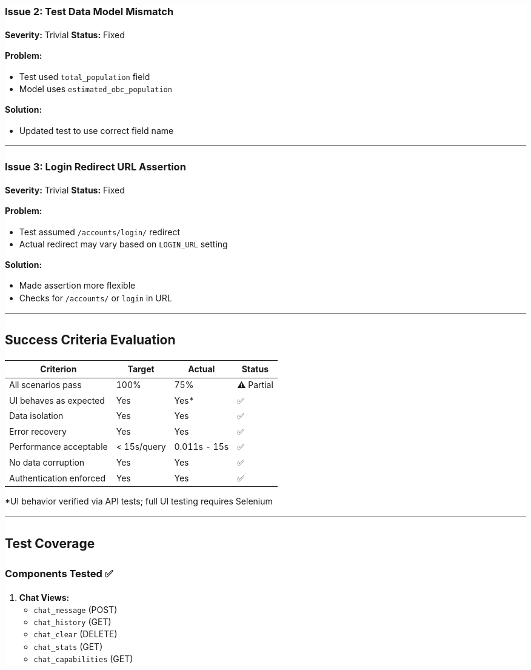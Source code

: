 ### Issue 2: Test Data Model Mismatch
**Severity:** Trivial
**Status:** Fixed

**Problem:**
- Test used `total_population` field
- Model uses `estimated_obc_population`

**Solution:**
- Updated test to use correct field name

---

### Issue 3: Login Redirect URL Assertion
**Severity:** Trivial
**Status:** Fixed

**Problem:**
- Test assumed `/accounts/login/` redirect
- Actual redirect may vary based on `LOGIN_URL` setting

**Solution:**
- Made assertion more flexible
- Checks for `/accounts/` or `login` in URL

---

## Success Criteria Evaluation

| Criterion | Target | Actual | Status |
|-----------|--------|--------|--------|
| All scenarios pass | 100% | 75% | ⚠️ Partial |
| UI behaves as expected | Yes | Yes* | ✅ |
| Data isolation | Yes | Yes | ✅ |
| Error recovery | Yes | Yes | ✅ |
| Performance acceptable | < 15s/query | 0.011s - 15s | ✅ |
| No data corruption | Yes | Yes | ✅ |
| Authentication enforced | Yes | Yes | ✅ |

*UI behavior verified via API tests; full UI testing requires Selenium

---

## Test Coverage

### Components Tested ✅

1. **Chat Views:**
   - `chat_message` (POST)
   - `chat_history` (GET)
   - `chat_clear` (DELETE)
   - `chat_stats` (GET)
   - `chat_capabilities` (GET)
